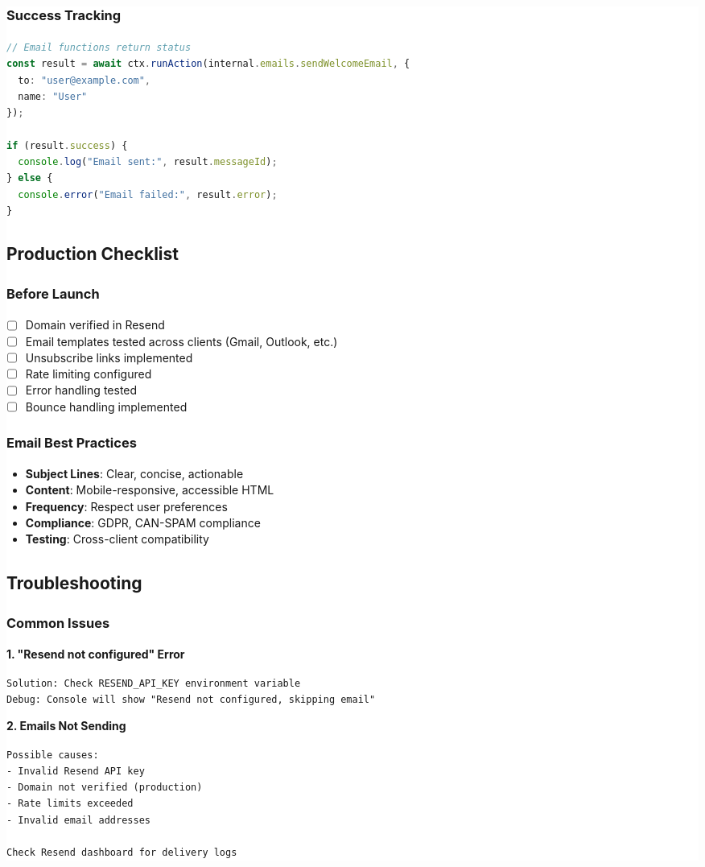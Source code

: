 ### Success Tracking
```typescript
// Email functions return status
const result = await ctx.runAction(internal.emails.sendWelcomeEmail, {
  to: "user@example.com",
  name: "User"
});

if (result.success) {
  console.log("Email sent:", result.messageId);
} else {
  console.error("Email failed:", result.error);
}
```

## Production Checklist

### Before Launch
- [ ] Domain verified in Resend
- [ ] Email templates tested across clients (Gmail, Outlook, etc.)
- [ ] Unsubscribe links implemented
- [ ] Rate limiting configured
- [ ] Error handling tested
- [ ] Bounce handling implemented

### Email Best Practices
- **Subject Lines**: Clear, concise, actionable
- **Content**: Mobile-responsive, accessible HTML
- **Frequency**: Respect user preferences
- **Compliance**: GDPR, CAN-SPAM compliance
- **Testing**: Cross-client compatibility

## Troubleshooting

### Common Issues

**1. "Resend not configured" Error**
```
Solution: Check RESEND_API_KEY environment variable
Debug: Console will show "Resend not configured, skipping email"
```

**2. Emails Not Sending**
```
Possible causes:
- Invalid Resend API key
- Domain not verified (production)
- Rate limits exceeded
- Invalid email addresses

Check Resend dashboard for delivery logs
```
